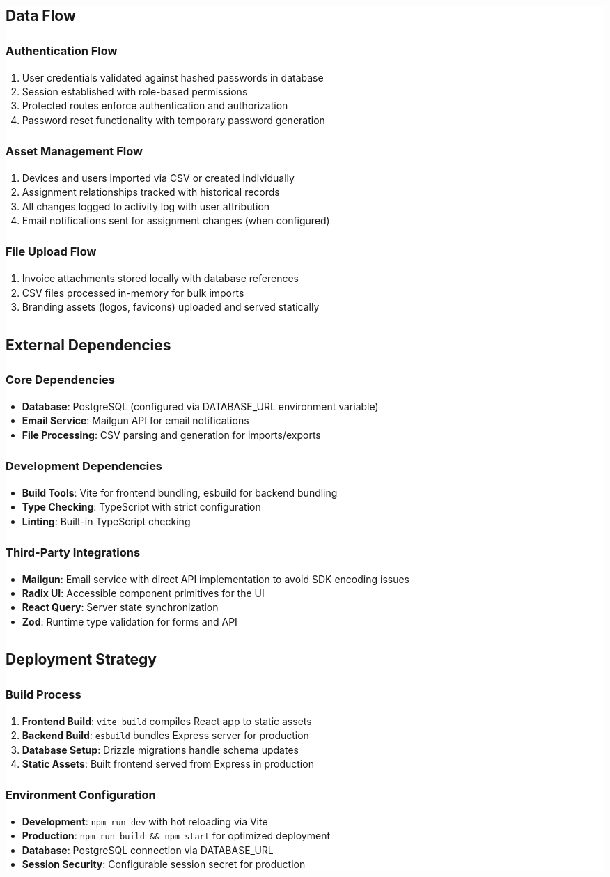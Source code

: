 ## Data Flow

### Authentication Flow
1. User credentials validated against hashed passwords in database
2. Session established with role-based permissions
3. Protected routes enforce authentication and authorization
4. Password reset functionality with temporary password generation

### Asset Management Flow
1. Devices and users imported via CSV or created individually
2. Assignment relationships tracked with historical records
3. All changes logged to activity log with user attribution
4. Email notifications sent for assignment changes (when configured)

### File Upload Flow
1. Invoice attachments stored locally with database references
2. CSV files processed in-memory for bulk imports
3. Branding assets (logos, favicons) uploaded and served statically

## External Dependencies

### Core Dependencies
- **Database**: PostgreSQL (configured via DATABASE_URL environment variable)
- **Email Service**: Mailgun API for email notifications
- **File Processing**: CSV parsing and generation for imports/exports

### Development Dependencies
- **Build Tools**: Vite for frontend bundling, esbuild for backend bundling
- **Type Checking**: TypeScript with strict configuration
- **Linting**: Built-in TypeScript checking

### Third-Party Integrations
- **Mailgun**: Email service with direct API implementation to avoid SDK encoding issues
- **Radix UI**: Accessible component primitives for the UI
- **React Query**: Server state synchronization
- **Zod**: Runtime type validation for forms and API

## Deployment Strategy

### Build Process
1. **Frontend Build**: `vite build` compiles React app to static assets
2. **Backend Build**: `esbuild` bundles Express server for production
3. **Database Setup**: Drizzle migrations handle schema updates
4. **Static Assets**: Built frontend served from Express in production

### Environment Configuration
- **Development**: `npm run dev` with hot reloading via Vite
- **Production**: `npm run build && npm start` for optimized deployment
- **Database**: PostgreSQL connection via DATABASE_URL
- **Session Security**: Configurable session secret for production
